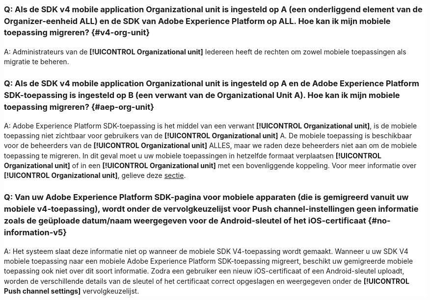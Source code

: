 ### Q: Als de SDK v4 mobile application Organizational unit is ingesteld op A (een onderliggend element van de Organizer-eenheid ALL) en de SDK van Adobe Experience Platform op ALL. Hoe kan ik mijn mobiele toepassing migreren? {#v4-org-unit}

A: Administrateurs van de **[!UICONTROL Organizational unit]** Iedereen heeft de rechten om zowel mobiele toepassingen als migratie te beheren.

### Q: Als de SDK v4 mobile application Organizational unit is ingesteld op A en de Adobe Experience Platform SDK-toepassing is ingesteld op B (een verwant van de Organizational Unit A). Hoe kan ik mijn mobiele toepassing migreren? {#aep-org-unit}

A: Adobe Experience Platform SDK-toepassing is het middel van een verwant **[!UICONTROL Organizational unit]**, is de mobiele toepassing niet zichtbaar voor gebruikers van de **[!UICONTROL Organizational unit]** A. De mobiele toepassing is beschikbaar voor de beheerders van de **[!UICONTROL Organizational unit]** ALLES, maar we raden deze beheerders niet aan om de mobiele toepassing te migreren.
In dit geval moet u uw mobiele toepassingen in hetzelfde formaat verplaatsen **[!UICONTROL Organizational unit]** of in een **[!UICONTROL Organizational unit]** met een bovenliggende koppeling.
Voor meer informatie over **[!UICONTROL Organizational unit]**, gelieve deze [sectie](../../administration/using/organizational-units.md).

### Q: Van uw Adobe Experience Platform SDK-pagina voor mobiele apparaten (die is gemigreerd vanuit uw mobiele v4-toepassing), wordt onder de vervolgkeuzelijst voor Push channel-instellingen geen informatie zoals de geüploade datum/naam weergegeven voor de Android-sleutel of het iOS-certificaat {#no-information-v5}

A: Het systeem slaat deze informatie niet op wanneer de mobiele SDK V4-toepassing wordt gemaakt. Wanneer u uw SDK V4 mobiele toepassing naar een mobiele Adobe Experience Platform SDK-toepassing migreert, beschikt uw gemigreerde mobiele toepassing ook niet over dit soort informatie. Zodra een gebruiker een nieuw iOS-certificaat of een Android-sleutel uploadt, worden de verschillende details van de sleutel of het certificaat correct opgeslagen en weergegeven onder de **[!UICONTROL Push channel settings]** vervolgkeuzelijst.
